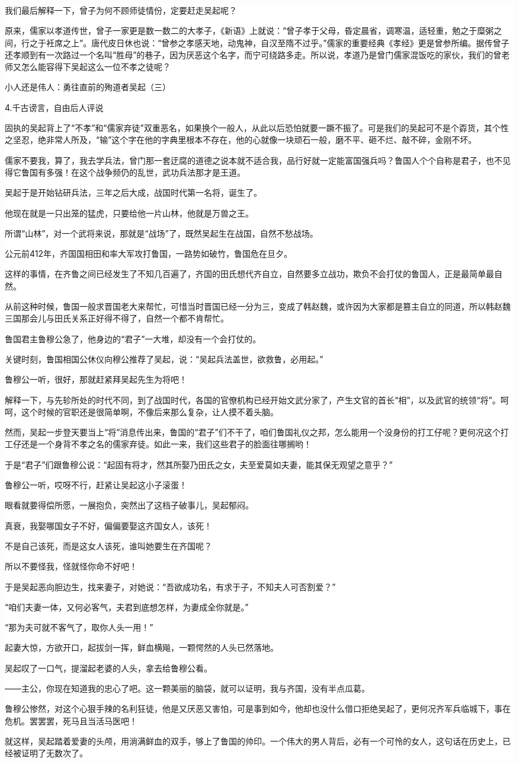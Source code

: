 我们最后解释一下，曾子为何不顾师徒情份，定要赶走吴起呢？

原来，儒家以孝道传世，曾子一家更是数一数二的大孝子，《新语》上就说：“曾子孝于父母，昏定晨省，调寒温，适轻重，勉之于糜粥之间，行之于衽席之上”。唐代皮日休也说：“曾参之孝感天地，动鬼神，自汉至隋不过乎。”儒家的重要经典《孝经》更是曾参所编。据传曾子还孝顺到有一次路过一个名叫“胜母”的巷子，因为厌恶这个名字，而宁可绕路多走。所以说，孝道乃是曾门儒家混饭吃的家伙，我们的曾老师又怎么能容得下吴起这么一位不孝之徒呢？

小人还是伟人：勇往直前的殉道者吴起（三）

4.千古谤言，自由后人评说

固执的吴起背上了“不孝”和“儒家弃徒”双重恶名，如果换个一般人，从此以后恐怕就要一蹶不振了。可是我们的吴起可不是个孬货，其个性之坚忍，绝非常人所及，“输”这个字在他的字典里根本不存在，他的心就像一块顽石一般，磨不平、砸不烂、敲不碎，金刚不坏。

儒家不要我，算了，我去学兵法，曾门那一套迂腐的道德之说本就不适合我，品行好就一定能富国强兵吗？鲁国人个个自称是君子，也不见得它鲁国有多强！在这个战争频仍的乱世，武功兵法那才是王道。

吴起于是开始钻研兵法，三年之后大成，战国时代第一名将，诞生了。

他现在就是一只出笼的猛虎，只要给他一片山林，他就是万兽之王。

所谓“山林”，对一个武将来说，那就是“战场”了，既然吴起生在战国，自然不愁战场。

公元前412年，齐国国相田和率大军攻打鲁国，一路势如破竹，鲁国危在旦夕。

这样的事情，在齐鲁之间已经发生了不知几百遍了，齐国的田氏想代齐自立，自然要多立战功，欺负不会打仗的鲁国人，正是最简单最自然。

从前这种时候，鲁国一般求晋国老大来帮忙，可惜当时晋国已经一分为三，变成了韩赵魏，或许因为大家都是篡主自立的同道，所以韩赵魏三国那会儿与田氏关系正好得不得了，自然一个都不肯帮忙。

鲁国君主鲁穆公急了，他身边的“君子”一大堆，却没有一个会打仗的。

关键时刻，鲁国相国公休仪向穆公推荐了吴起，说：“吴起兵法盖世，欲救鲁，必用起。”

鲁穆公一听，很好，那就赶紧拜吴起先生为将吧！

解释一下，与先轸所处的时代不同，到了战国时代，各国的官僚机构已经开始文武分家了，产生文官的首长“相”，以及武官的统领“将”。呵呵，这个时候的官职还是很简单啊，不像后来那么复杂，让人摸不着头脑。

然而，吴起一步登天要当上“将”消息传出来，鲁国的“君子”们不干了，咱们鲁国礼仪之邦，怎么能用一个没身份的打工仔呢？更何况这个打工仔还是一个身背不孝之名的儒家弃徒。如此一来，我们这些君子的脸面往哪搁哟！

于是“君子”们跟鲁穆公说：“起固有将才，然其所娶乃田氏之女，夫至爱莫如夫妻，能其保无观望之意乎？”

鲁穆公一听，哎呀不行，赶紧让吴起这小子滚蛋！

眼看就要得偿所愿，一展抱负，突然出了这档子破事儿，吴起郁闷。

真衰，我娶哪国女子不好，偏偏要娶这齐国女人，该死！

不是自己该死，而是这女人该死，谁叫她要生在齐国呢？

所以不要怪我，怪就怪你命不好吧！

于是吴起恶向胆边生，找来妻子，对她说：“吾欲成功名，有求于子，不知夫人可否割爱？”

“咱们夫妻一体，又何必客气，夫君到底想怎样，为妻成全你就是。”

“那为夫可就不客气了，取你人头一用！”

起妻大惊，方欲开口，起拔剑一挥，鲜血横飚，一颗愕然的人头已然落地。

吴起叹了一口气，提溜起老婆的人头，拿去给鲁穆公看。

——主公，你现在知道我的忠心了吧。这一颗美丽的脑袋，就可以证明，我与齐国，没有半点瓜葛。

鲁穆公惨然，对这个心狠手辣的名利狂徒，他是又厌恶又害怕，可是事到如今，他却也没什么借口拒绝吴起了，更何况齐军兵临城下，事在危机。罢罢罢，死马且当活马医吧！

就这样，吴起踏着爱妻的头颅，用淌满鲜血的双手，够上了鲁国的帅印。一个伟大的男人背后，必有一个可怜的女人，这句话在历史上，已经被证明了无数次了。
